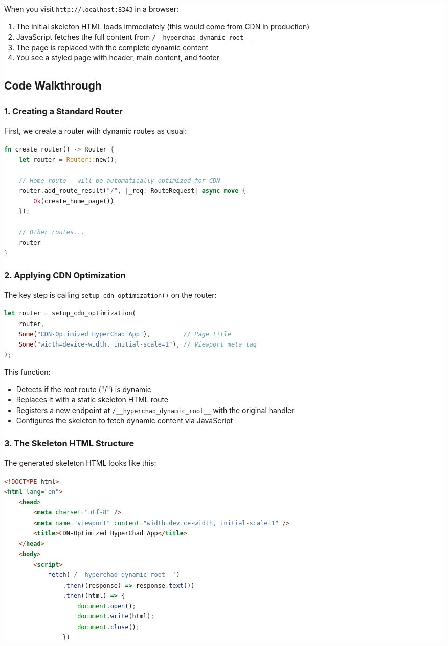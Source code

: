 When you visit `http://localhost:8343` in a browser:

1. The initial skeleton HTML loads immediately (this would come from CDN in production)
2. JavaScript fetches the full content from `/__hyperchad_dynamic_root__`
3. The page is replaced with the complete dynamic content
4. You see a styled page with header, main content, and footer

## Code Walkthrough

### 1. Creating a Standard Router

First, we create a router with dynamic routes as usual:

```rust
fn create_router() -> Router {
    let router = Router::new();

    // Home route - will be automatically optimized for CDN
    router.add_route_result("/", |_req: RouteRequest| async move {
        Ok(create_home_page())
    });

    // Other routes...
    router
}
```

### 2. Applying CDN Optimization

The key step is calling `setup_cdn_optimization()` on the router:

```rust
let router = setup_cdn_optimization(
    router,
    Some("CDN-Optimized HyperChad App"),         // Page title
    Some("width=device-width, initial-scale=1"), // Viewport meta tag
);
```

This function:

- Detects if the root route ("/") is dynamic
- Replaces it with a static skeleton HTML route
- Registers a new endpoint at `/__hyperchad_dynamic_root__` with the original handler
- Configures the skeleton to fetch dynamic content via JavaScript

### 3. The Skeleton HTML Structure

The generated skeleton HTML looks like this:

```html
<!DOCTYPE html>
<html lang="en">
    <head>
        <meta charset="utf-8" />
        <meta name="viewport" content="width=device-width, initial-scale=1" />
        <title>CDN-Optimized HyperChad App</title>
    </head>
    <body>
        <script>
            fetch('/__hyperchad_dynamic_root__')
                .then((response) => response.text())
                .then((html) => {
                    document.open();
                    document.write(html);
                    document.close();
                })
```